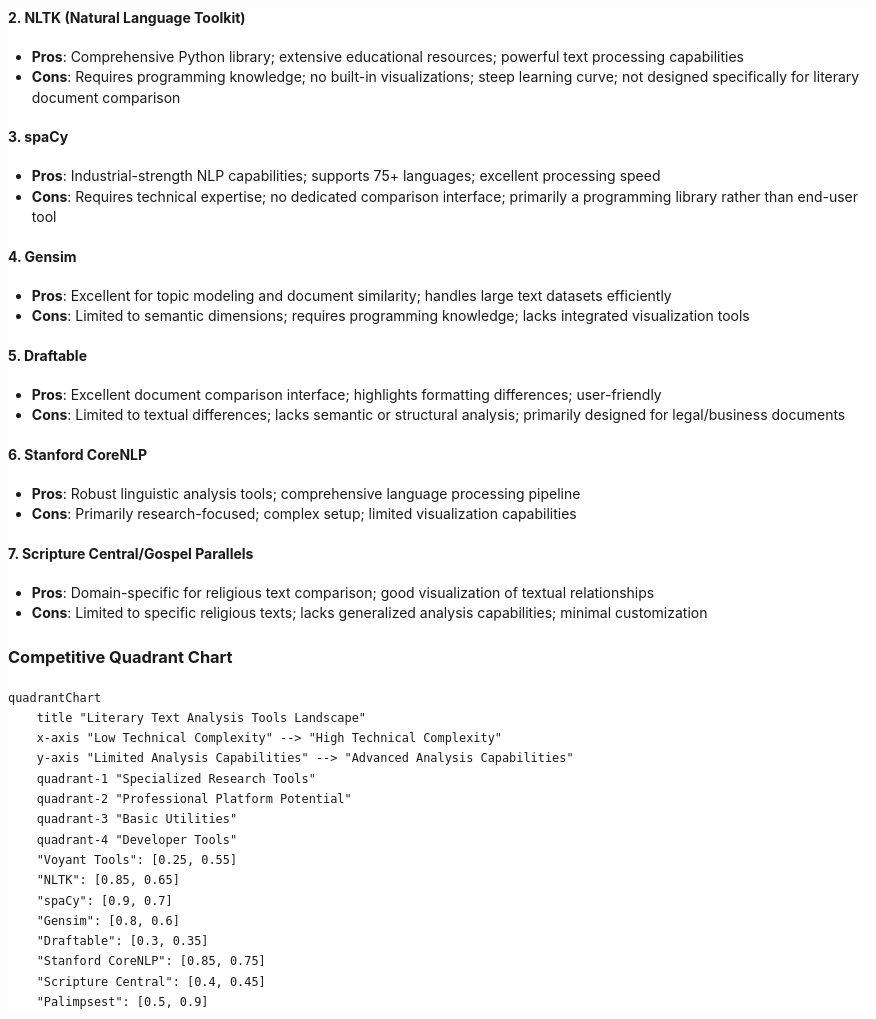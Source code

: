 #### 2. NLTK (Natural Language Toolkit)
- **Pros**: Comprehensive Python library; extensive educational resources; powerful text processing capabilities
- **Cons**: Requires programming knowledge; no built-in visualizations; steep learning curve; not designed specifically for literary document comparison

#### 3. spaCy
- **Pros**: Industrial-strength NLP capabilities; supports 75+ languages; excellent processing speed
- **Cons**: Requires technical expertise; no dedicated comparison interface; primarily a programming library rather than end-user tool

#### 4. Gensim
- **Pros**: Excellent for topic modeling and document similarity; handles large text datasets efficiently
- **Cons**: Limited to semantic dimensions; requires programming knowledge; lacks integrated visualization tools

#### 5. Draftable
- **Pros**: Excellent document comparison interface; highlights formatting differences; user-friendly
- **Cons**: Limited to textual differences; lacks semantic or structural analysis; primarily designed for legal/business documents

#### 6. Stanford CoreNLP
- **Pros**: Robust linguistic analysis tools; comprehensive language processing pipeline
- **Cons**: Primarily research-focused; complex setup; limited visualization capabilities

#### 7. Scripture Central/Gospel Parallels
- **Pros**: Domain-specific for religious text comparison; good visualization of textual relationships
- **Cons**: Limited to specific religious texts; lacks generalized analysis capabilities; minimal customization

### Competitive Quadrant Chart

```mermaid
quadrantChart
    title "Literary Text Analysis Tools Landscape"
    x-axis "Low Technical Complexity" --> "High Technical Complexity"
    y-axis "Limited Analysis Capabilities" --> "Advanced Analysis Capabilities"
    quadrant-1 "Specialized Research Tools"
    quadrant-2 "Professional Platform Potential"
    quadrant-3 "Basic Utilities"
    quadrant-4 "Developer Tools"
    "Voyant Tools": [0.25, 0.55]
    "NLTK": [0.85, 0.65]
    "spaCy": [0.9, 0.7]
    "Gensim": [0.8, 0.6]
    "Draftable": [0.3, 0.35]
    "Stanford CoreNLP": [0.85, 0.75]
    "Scripture Central": [0.4, 0.45]
    "Palimpsest": [0.5, 0.9]
```
